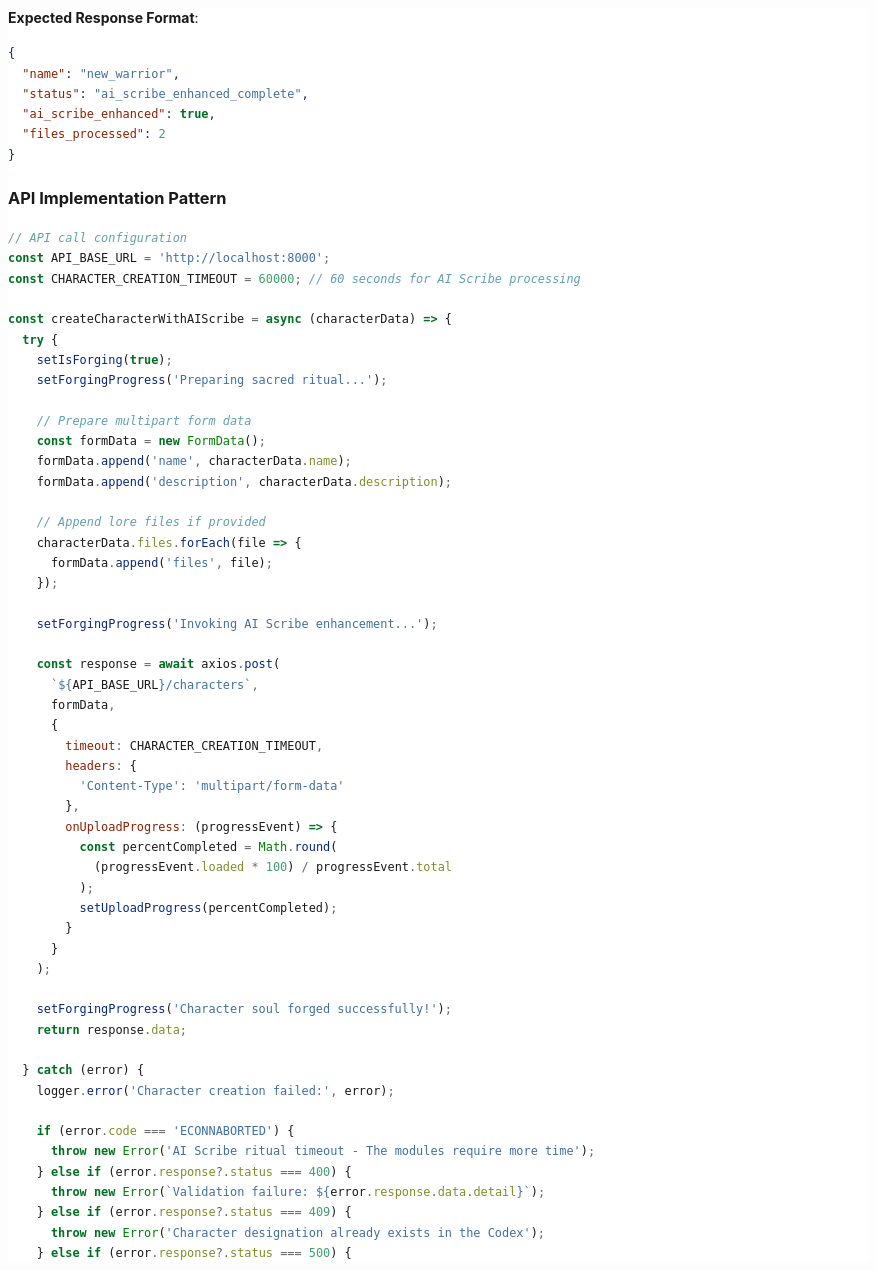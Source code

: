 **Expected Response Format**:
```json
{
  "name": "new_warrior",
  "status": "ai_scribe_enhanced_complete",
  "ai_scribe_enhanced": true,
  "files_processed": 2
}
```

### API Implementation Pattern

```javascript
// API call configuration
const API_BASE_URL = 'http://localhost:8000';
const CHARACTER_CREATION_TIMEOUT = 60000; // 60 seconds for AI Scribe processing

const createCharacterWithAIScribe = async (characterData) => {
  try {
    setIsForging(true);
    setForgingProgress('Preparing sacred ritual...');
    
    // Prepare multipart form data
    const formData = new FormData();
    formData.append('name', characterData.name);
    formData.append('description', characterData.description);
    
    // Append lore files if provided
    characterData.files.forEach(file => {
      formData.append('files', file);
    });
    
    setForgingProgress('Invoking AI Scribe enhancement...');
    
    const response = await axios.post(
      `${API_BASE_URL}/characters`,
      formData,
      {
        timeout: CHARACTER_CREATION_TIMEOUT,
        headers: {
          'Content-Type': 'multipart/form-data'
        },
        onUploadProgress: (progressEvent) => {
          const percentCompleted = Math.round(
            (progressEvent.loaded * 100) / progressEvent.total
          );
          setUploadProgress(percentCompleted);
        }
      }
    );
    
    setForgingProgress('Character soul forged successfully!');
    return response.data;
    
  } catch (error) {
    logger.error('Character creation failed:', error);
    
    if (error.code === 'ECONNABORTED') {
      throw new Error('AI Scribe ritual timeout - The modules require more time');
    } else if (error.response?.status === 400) {
      throw new Error(`Validation failure: ${error.response.data.detail}`);
    } else if (error.response?.status === 409) {
      throw new Error('Character designation already exists in the Codex');
    } else if (error.response?.status === 500) {
```